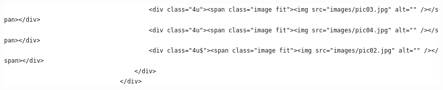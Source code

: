 											<div class="4u"><span class="image fit"><img src="images/pic03.jpg" alt="" /></span></div>
											<div class="4u"><span class="image fit"><img src="images/pic04.jpg" alt="" /></span></div>
											<div class="4u$"><span class="image fit"><img src="images/pic02.jpg" alt="" /></span></div>
										</div>
									</div>
